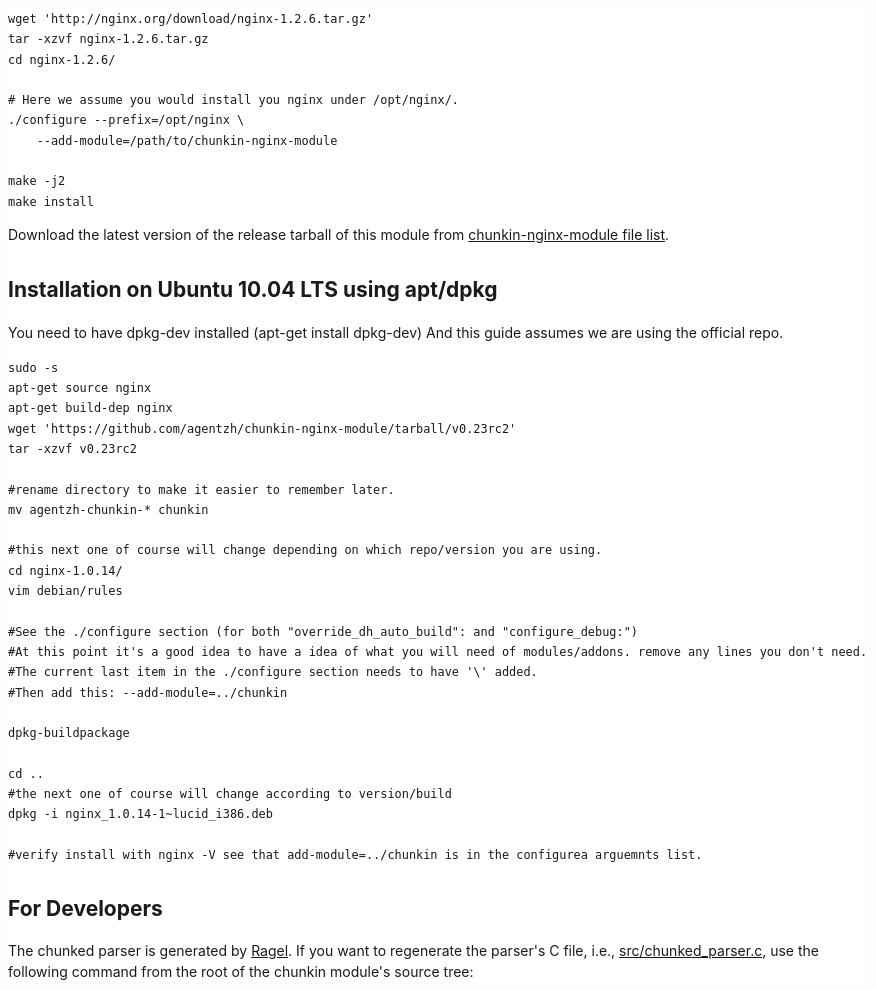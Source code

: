 
    wget 'http://nginx.org/download/nginx-1.2.6.tar.gz'
    tar -xzvf nginx-1.2.6.tar.gz
    cd nginx-1.2.6/
    
    # Here we assume you would install you nginx under /opt/nginx/.
    ./configure --prefix=/opt/nginx \
        --add-module=/path/to/chunkin-nginx-module
     
    make -j2
    make install


Download the latest version of the release tarball of this module from [chunkin-nginx-module file list](http://github.com/agentzh/chunkin-nginx-module/tags).


Installation on Ubuntu 10.04 LTS using apt/dpkg
-----------------------------------------------

You need to have dpkg-dev installed (apt-get install dpkg-dev)
And this guide assumes we are using the official repo.

    sudo -s
    apt-get source nginx
    apt-get build-dep nginx
    wget 'https://github.com/agentzh/chunkin-nginx-module/tarball/v0.23rc2'
    tar -xzvf v0.23rc2

    #rename directory to make it easier to remember later.
    mv agentzh-chunkin-* chunkin

    #this next one of course will change depending on which repo/version you are using.
    cd nginx-1.0.14/
    vim debian/rules

    #See the ./configure section (for both "override_dh_auto_build": and "configure_debug:")
    #At this point it's a good idea to have a idea of what you will need of modules/addons. remove any lines you don't need.
    #The current last item in the ./configure section needs to have '\' added.
    #Then add this: --add-module=../chunkin

    dpkg-buildpackage

    cd ..
    #the next one of course will change according to version/build
    dpkg -i nginx_1.0.14-1~lucid_i386.deb

    #verify install with nginx -V see that add-module=../chunkin is in the configurea arguemnts list.



For Developers
--------------

The chunked parser is generated by [Ragel](http://www.complang.org/ragel/). If you want to
regenerate the parser's C file, i.e., [src/chunked_parser.c](http://github.com/agentzh/chunkin-nginx-module/blob/master/src/chunked_parser.c), use
the following command from the root of the chunkin module's source tree:
